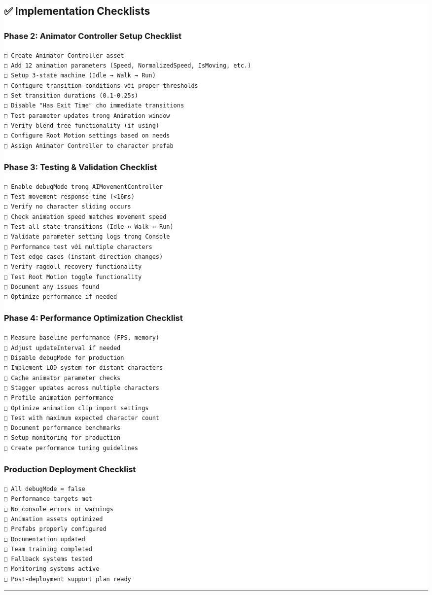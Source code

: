 ## ✅ Implementation Checklists

### Phase 2: Animator Controller Setup Checklist
```
□ Create Animator Controller asset
□ Add 12 animation parameters (Speed, NormalizedSpeed, IsMoving, etc.)
□ Setup 3-state machine (Idle → Walk → Run)
□ Configure transition conditions với proper thresholds
□ Set transition durations (0.1-0.25s)
□ Disable "Has Exit Time" cho immediate transitions
□ Test parameter updates trong Animation window
□ Verify blend tree functionality (if using)
□ Configure Root Motion settings based on needs
□ Assign Animator Controller to character prefab
```

### Phase 3: Testing & Validation Checklist
```
□ Enable debugMode trong AIMovementController
□ Test movement response time (<16ms)
□ Verify no character sliding occurs
□ Check animation speed matches movement speed
□ Test all state transitions (Idle ↔ Walk ↔ Run)
□ Validate parameter setting logs trong Console
□ Performance test với multiple characters
□ Test edge cases (instant direction changes)
□ Verify ragdoll recovery functionality
□ Test Root Motion toggle functionality
□ Document any issues found
□ Optimize performance if needed
```

### Phase 4: Performance Optimization Checklist
```
□ Measure baseline performance (FPS, memory)
□ Adjust updateInterval if needed
□ Disable debugMode for production
□ Implement LOD system for distant characters
□ Cache animator parameter checks
□ Stagger updates across multiple characters
□ Profile animation performance
□ Optimize animation clip import settings
□ Test with maximum expected character count
□ Document performance benchmarks
□ Setup monitoring for production
□ Create performance tuning guidelines
```

### Production Deployment Checklist
```
□ All debugMode = false
□ Performance targets met
□ No console errors or warnings
□ Animation assets optimized
□ Prefabs properly configured
□ Documentation updated
□ Team training completed
□ Fallback systems tested
□ Monitoring systems active
□ Post-deployment support plan ready
```

---